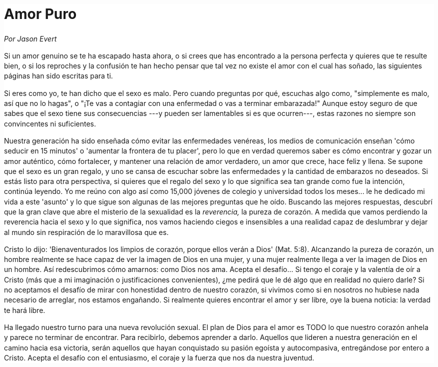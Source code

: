 # Amor Puro

*Por Jason Evert*

Si un amor genuino se te ha escapado hasta ahora, o si crees que has
encontrado a la persona perfecta y quieres que te resulte bien, o si
los reproches y la confusión te han hecho pensar que tal vez no existe
el amor con el cual has soñado, las siguientes páginas han sido
escritas para ti.

Si eres como yo, te han dicho que el sexo es malo. Pero cuando
preguntas por qué, escuchas algo como, "simplemente es malo, así que
no lo hagas", o "¡Te vas a contagiar con una enfermedad o vas a
terminar embarazada!" Aunque estoy seguro de que sabes que el sexo
tiene sus consecuencias ---y pueden ser lamentables si es que
ocurren---, estas razones no siempre son convincentes ni suficientes.

Nuestra generación ha sido enseñada cómo evitar las enfermedades
venéreas, los medios de comunicación enseñan 'cómo seducir en 15
minutos' o 'aumentar la frontera de tu placer', pero lo que en
verdad queremos saber es cómo encontrar y gozar un amor auténtico,
cómo fortalecer, y mantener una relación de amor verdadero, un amor
que crece, hace feliz y llena. Se supone que el sexo es un gran
regalo, y uno se cansa de escuchar sobre las enfermedades y la
cantidad de embarazos no deseados. Si estás listo para otra
perspectiva, si quieres que el regalo del sexo y lo que significa sea
tan grande como fue la intención, continúa leyendo. Yo me reúno con
algo así como 15,000 jóvenes de colegio y universidad todos los
meses... le he dedicado mi vida a este 'asunto' y lo que sigue son
algunas de las mejores preguntas que he oído. Buscando las mejores
respuestas, descubrí que la gran clave que abre el misterio de la
sexualidad es la *reverencia,* la pureza de corazón. A medida que
vamos perdiendo la reverencia hacia el sexo y lo que significa, nos
vamos haciendo ciegos e insensibles a una realidad capaz de deslumbrar
y dejar al mundo sin respiración de lo maravillosa que es.

Cristo lo dijo: 'Bienaventurados los limpios de corazón, porque ellos
verán a Dios' (Mat. 5:8). Alcanzando la pureza de corazón, un hombre
realmente se hace capaz de ver la imagen de Dios en una mujer, y una
mujer realmente llega a ver la imagen de Dios en un hombre. Así
redescubrimos cómo amarnos: como Dios nos ama. Acepta el desafío...
Si tengo el coraje y la valentía de oír a Cristo (más que a mi
imaginación o justificaciones convenientes), ¿me pedirá que le dé algo
que en realidad no quiero darle? Si no aceptamos el desafío de mirar
con honestidad dentro de nuestro corazón, si vivimos como si en
nosotros no hubiese nada necesario de arreglar, nos estamos engañando.  Si realmente quieres encontrar el amor y ser libre, oye la buena noticia: la verdad
te hará libre.

Ha llegado nuestro turno para una nueva revolución sexual. El plan de
Dios para el amor es TODO lo que nuestro corazón anhela y parece no
terminar de encontrar. Para recibirlo, debemos aprender a darlo.
Aquellos que lideren a nuestra generación en el camino hacia esa
victoria, serán aquellos que hayan conquistado su pasión egoísta y
autocompasiva, entregándose por entero a Cristo. Acepta el desafío con
el entusiasmo, el coraje y la fuerza que nos da nuestra juventud.
